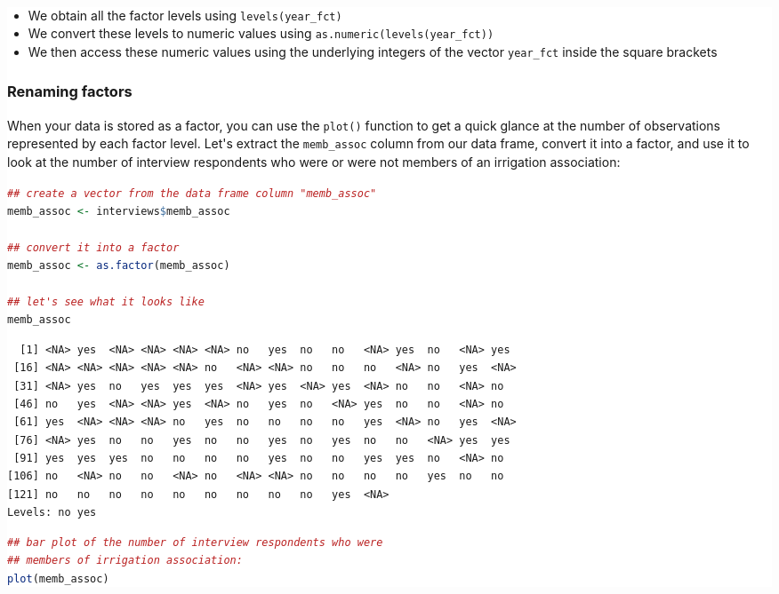 - We obtain all the factor levels using `levels(year_fct)`
- We convert these levels to numeric values using `as.numeric(levels(year_fct))`
- We then access these numeric values using the underlying integers of the
  vector `year_fct` inside the square brackets

### Renaming factors

When your data is stored as a factor, you can use the `plot()` function to get a
quick glance at the number of observations represented by each factor level.
Let's extract the `memb_assoc` column from our data frame, convert it into a
factor, and use it to look at the number of interview respondents who were or
were not members of an irrigation association:


``` r
## create a vector from the data frame column "memb_assoc"
memb_assoc <- interviews$memb_assoc

## convert it into a factor
memb_assoc <- as.factor(memb_assoc)

## let's see what it looks like
memb_assoc
```

``` output
  [1] <NA> yes  <NA> <NA> <NA> <NA> no   yes  no   no   <NA> yes  no   <NA> yes 
 [16] <NA> <NA> <NA> <NA> <NA> no   <NA> <NA> no   no   no   <NA> no   yes  <NA>
 [31] <NA> yes  no   yes  yes  yes  <NA> yes  <NA> yes  <NA> no   no   <NA> no  
 [46] no   yes  <NA> <NA> yes  <NA> no   yes  no   <NA> yes  no   no   <NA> no  
 [61] yes  <NA> <NA> <NA> no   yes  no   no   no   no   yes  <NA> no   yes  <NA>
 [76] <NA> yes  no   no   yes  no   no   yes  no   yes  no   no   <NA> yes  yes 
 [91] yes  yes  yes  no   no   no   no   yes  no   no   yes  yes  no   <NA> no  
[106] no   <NA> no   no   <NA> no   <NA> <NA> no   no   no   no   yes  no   no  
[121] no   no   no   no   no   no   no   no   no   yes  <NA>
Levels: no yes
```

``` r
## bar plot of the number of interview respondents who were
## members of irrigation association:
plot(memb_assoc)
```
